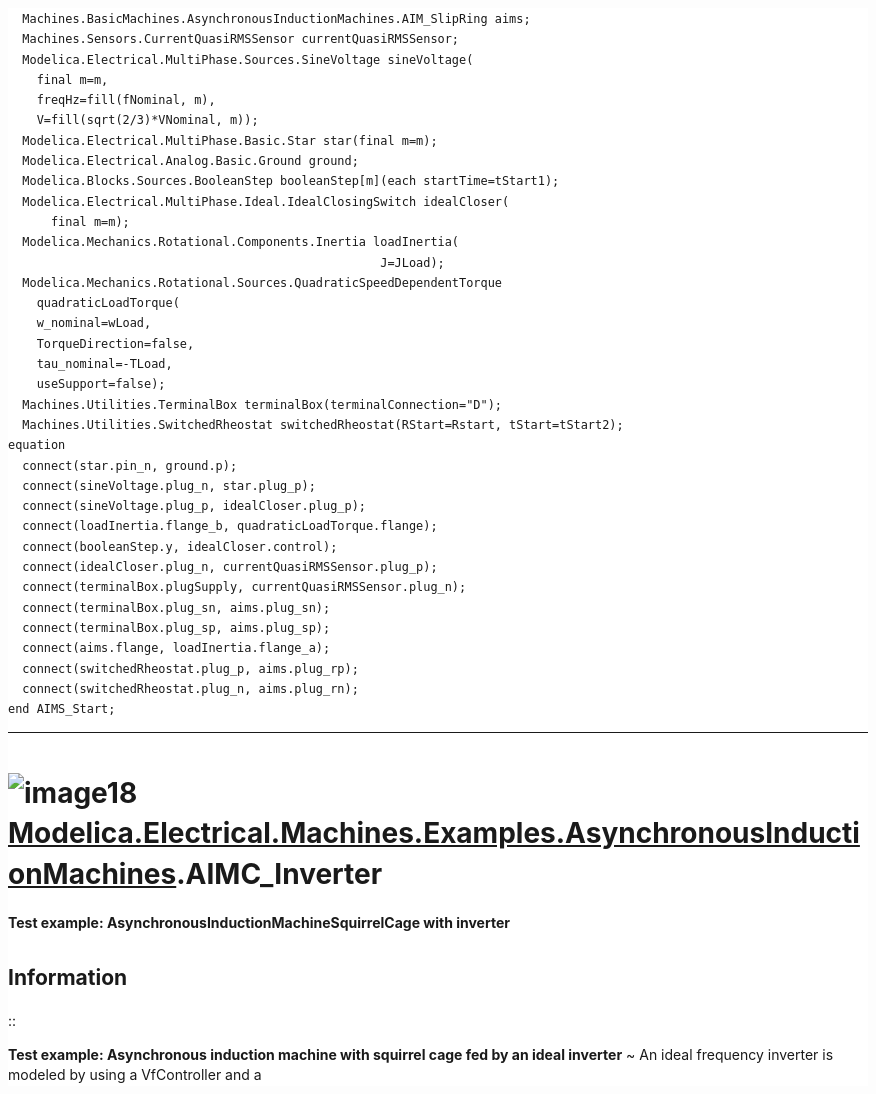       Machines.BasicMachines.AsynchronousInductionMachines.AIM_SlipRing aims;
      Machines.Sensors.CurrentQuasiRMSSensor currentQuasiRMSSensor;
      Modelica.Electrical.MultiPhase.Sources.SineVoltage sineVoltage(
        final m=m,
        freqHz=fill(fNominal, m),
        V=fill(sqrt(2/3)*VNominal, m));
      Modelica.Electrical.MultiPhase.Basic.Star star(final m=m);
      Modelica.Electrical.Analog.Basic.Ground ground;
      Modelica.Blocks.Sources.BooleanStep booleanStep[m](each startTime=tStart1);
      Modelica.Electrical.MultiPhase.Ideal.IdealClosingSwitch idealCloser(
          final m=m);
      Modelica.Mechanics.Rotational.Components.Inertia loadInertia(
                                                        J=JLoad);
      Modelica.Mechanics.Rotational.Sources.QuadraticSpeedDependentTorque
        quadraticLoadTorque(
        w_nominal=wLoad,
        TorqueDirection=false,
        tau_nominal=-TLoad,
        useSupport=false);
      Machines.Utilities.TerminalBox terminalBox(terminalConnection="D");
      Machines.Utilities.SwitchedRheostat switchedRheostat(RStart=Rstart, tStart=tStart2);
    equation 
      connect(star.pin_n, ground.p);
      connect(sineVoltage.plug_n, star.plug_p);
      connect(sineVoltage.plug_p, idealCloser.plug_p);
      connect(loadInertia.flange_b, quadraticLoadTorque.flange);
      connect(booleanStep.y, idealCloser.control);
      connect(idealCloser.plug_n, currentQuasiRMSSensor.plug_p);
      connect(terminalBox.plugSupply, currentQuasiRMSSensor.plug_n);
      connect(terminalBox.plug_sn, aims.plug_sn);
      connect(terminalBox.plug_sp, aims.plug_sp);
      connect(aims.flange, loadInertia.flange_a);
      connect(switchedRheostat.plug_p, aims.plug_rp);
      connect(switchedRheostat.plug_n, aims.plug_rn);
    end AIMS_Start;

* * * * *

![image18](Modelica.Electrical.Machines.Examples.AsynchronousInductionMachines.AIMC_DOLI.png) [Modelica.Electrical.Machines.Examples.AsynchronousInductionMachines](Modelica_Electrical_Machines_Examples_AsynchronousInductionMachines.html#Modelica.Electrical.Machines.Examples.AsynchronousInductionMachines).AIMC\_Inverter
================================================================================================================================================================================================================================================================================================================================

**Test example: AsynchronousInductionMachineSquirrelCage with inverter**

Information
-----------

::

**Test example: Asynchronous induction machine with squirrel cage fed by
an ideal inverter**
  ~ An ideal frequency inverter is modeled by using a VfController and a
